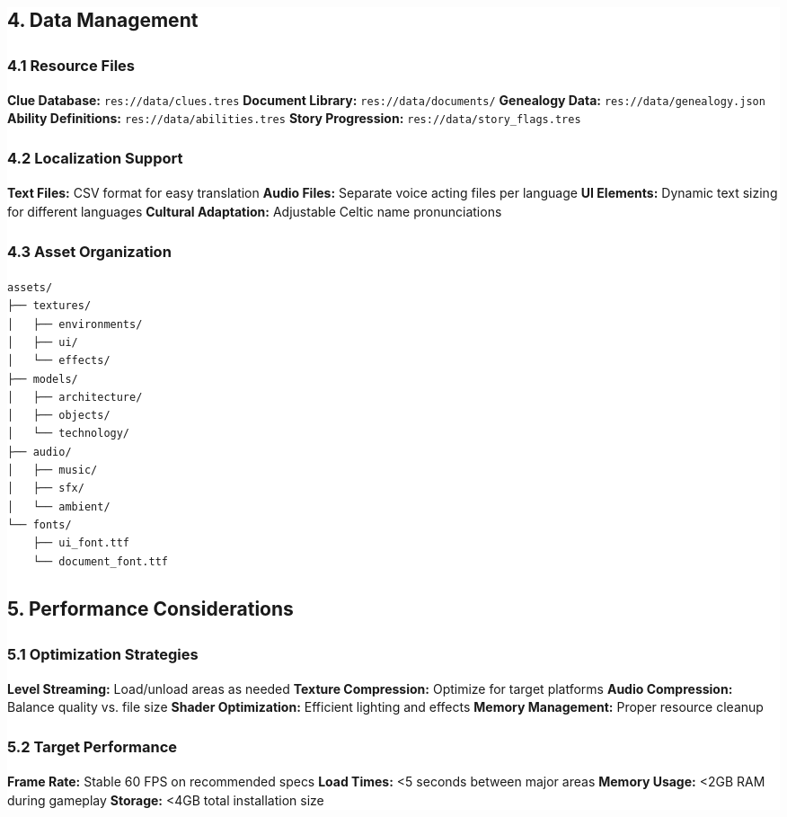 ## 4. Data Management

### 4.1 Resource Files
**Clue Database:** `res://data/clues.tres`
**Document Library:** `res://data/documents/`
**Genealogy Data:** `res://data/genealogy.json`
**Ability Definitions:** `res://data/abilities.tres`
**Story Progression:** `res://data/story_flags.tres`

### 4.2 Localization Support
**Text Files:** CSV format for easy translation
**Audio Files:** Separate voice acting files per language
**UI Elements:** Dynamic text sizing for different languages
**Cultural Adaptation:** Adjustable Celtic name pronunciations

### 4.3 Asset Organization
```
assets/
├── textures/
│   ├── environments/
│   ├── ui/
│   └── effects/
├── models/
│   ├── architecture/
│   ├── objects/
│   └── technology/
├── audio/
│   ├── music/
│   ├── sfx/
│   └── ambient/
└── fonts/
    ├── ui_font.ttf
    └── document_font.ttf
```

## 5. Performance Considerations

### 5.1 Optimization Strategies
**Level Streaming:** Load/unload areas as needed
**Texture Compression:** Optimize for target platforms
**Audio Compression:** Balance quality vs. file size
**Shader Optimization:** Efficient lighting and effects
**Memory Management:** Proper resource cleanup

### 5.2 Target Performance
**Frame Rate:** Stable 60 FPS on recommended specs
**Load Times:** <5 seconds between major areas
**Memory Usage:** <2GB RAM during gameplay
**Storage:** <4GB total installation size
